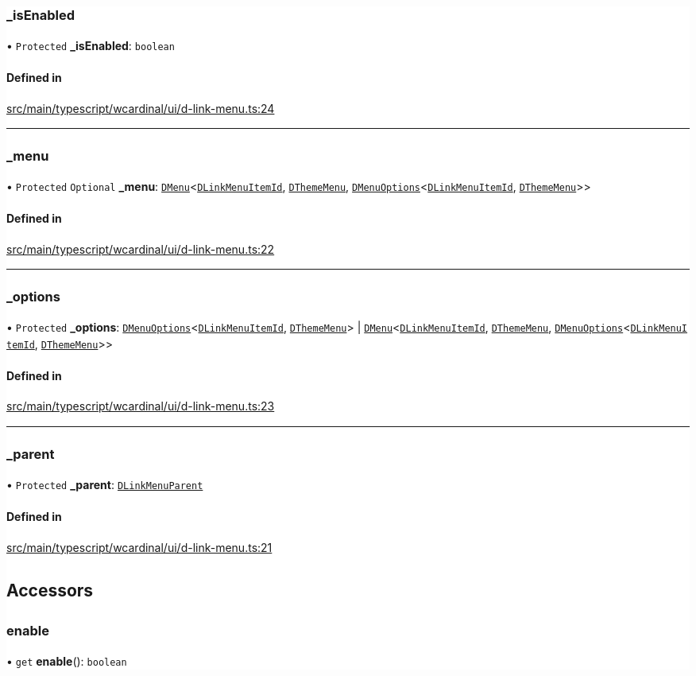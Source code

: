### \_isEnabled

• `Protected` **\_isEnabled**: `boolean`

#### Defined in

[src/main/typescript/wcardinal/ui/d-link-menu.ts:24](https://github.com/winter-cardinal/winter-cardinal-ui/blob/v0.194.0/src/main/typescript/wcardinal/ui/d-link-menu.ts#L24)

___

### \_menu

• `Protected` `Optional` **\_menu**: [`DMenu`](DMenu.md)<[`DLinkMenuItemId`](../index.md#dlinkmenuitemid), [`DThemeMenu`](../interfaces/DThemeMenu.md), [`DMenuOptions`](../interfaces/DMenuOptions.md)<[`DLinkMenuItemId`](../index.md#dlinkmenuitemid), [`DThemeMenu`](../interfaces/DThemeMenu.md)\>\>

#### Defined in

[src/main/typescript/wcardinal/ui/d-link-menu.ts:22](https://github.com/winter-cardinal/winter-cardinal-ui/blob/v0.194.0/src/main/typescript/wcardinal/ui/d-link-menu.ts#L22)

___

### \_options

• `Protected` **\_options**: [`DMenuOptions`](../interfaces/DMenuOptions.md)<[`DLinkMenuItemId`](../index.md#dlinkmenuitemid), [`DThemeMenu`](../interfaces/DThemeMenu.md)\> \| [`DMenu`](DMenu.md)<[`DLinkMenuItemId`](../index.md#dlinkmenuitemid), [`DThemeMenu`](../interfaces/DThemeMenu.md), [`DMenuOptions`](../interfaces/DMenuOptions.md)<[`DLinkMenuItemId`](../index.md#dlinkmenuitemid), [`DThemeMenu`](../interfaces/DThemeMenu.md)\>\>

#### Defined in

[src/main/typescript/wcardinal/ui/d-link-menu.ts:23](https://github.com/winter-cardinal/winter-cardinal-ui/blob/v0.194.0/src/main/typescript/wcardinal/ui/d-link-menu.ts#L23)

___

### \_parent

• `Protected` **\_parent**: [`DLinkMenuParent`](../interfaces/DLinkMenuParent.md)

#### Defined in

[src/main/typescript/wcardinal/ui/d-link-menu.ts:21](https://github.com/winter-cardinal/winter-cardinal-ui/blob/v0.194.0/src/main/typescript/wcardinal/ui/d-link-menu.ts#L21)

## Accessors

### enable

• `get` **enable**(): `boolean`
